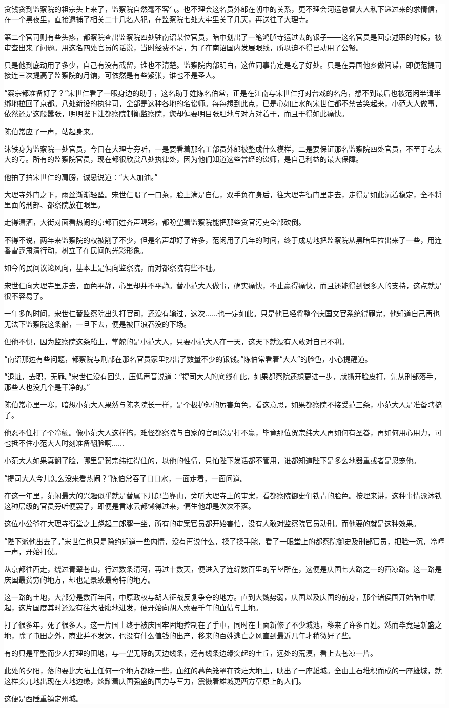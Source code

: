 贪钱贪到监察院的祖宗头上来了，监察院自然毫不客气。也不理会这名员外郎在朝中的关系，更不理会河运总督大人私下递过来的求情信，在一个黑夜里，直接逮捕了相关二十几名人犯，在监察院七处大牢里关了几天，再送往了大理寺。

第二个官司则有些头疼，都察院查出监察院四处驻南诏某位官员，暗中划出了一笔鸿胪寺运过去的银子——这名官员是回京述职的时候，被审查出来了问题。用这名四处官员的话说，当时经费不足，为了在南诏国内发展眼线，所以迫不得已动用了公帑。

只是他到底动用了多少，自己有没有截留，谁也不清楚。监察院内部明白，这位同事肯定是吃了好处。只是在异国他乡做间谍，即便范提司接连三次提高了监察院的月饷，可依然是有些紧张，谁也不是圣人。

“案宗都准备好了？”宋世仁看了一眼身边的助手，这名助手姓陈名伯常，正是在江南与宋世仁打对台戏的名角，想不到最后也被范闲半请半绑地拉回了京都。八处新设的执律司，全部是这种各地的名讼师。每每想到此点，已是心如止水的宋世仁都不禁苦笑起来，小范大人做事，依然还是这般嚣张，明明陛下让都察院制衡监察院，您却偏要明目张胆地与对方对着干，而且干得如此痛快。

陈伯常应了一声，站起身来。

沐铁身为监察院一处官员，今日在大理寺旁听，一是要看着那名工部员外郎被整成什么模样，二是要保证那名监察院四处官员，不至于吃太大的亏。所有的监察院官员，现在都很欣赏八处执律处，因为他们知道这些曾经的讼师，是自己利益的最大保障。

他拍了拍宋世仁的肩膀，诚恳说道：“大人加油。”

大理寺外门之下，雨丝渐渐轻坠。宋世仁喝了一口茶，脸上满是自信，双手负在身后，往大理寺衙门里走去，走得是如此沉着稳定，全不将里面的刑部、都察院放在眼里。

走得潇洒，大街对面看热闹的京都百姓齐声喝彩，都盼望着监察院能把那些贪官污吏全部砍倒。

不得不说，两年来监察院的权被削了不少，但是名声却好了许多，范闲用了几年的时间，终于成功地把监察院从黑暗里拉出来了一些，用连番雷霆肃清行动，树立了在民间的光彩形象。

如今的民间议论风向，基本上是偏向监察院，而对都察院有些不耻。

宋世仁向大理寺里走去，面色平静，心里却并不平静。替小范大人做事，确实痛快，不止赢得痛快，而且还能得到很多人的支持，这点就是很不容易了。

一年多的时间，宋世仁替监察院出头打官司，还没有输过，这次……也一定如此。只是他已经将整个庆国文官系统得罪完，他知道自己再也无法下监察院这条船，一旦下去，便是被巨浪吞没的下场。

但他不惧，因为监察院这条船上，掌舵的是小范大人，只要小范大人在一天，这天下就没有人敢对自己不利。

“南诏那边有些问题，都察院与刑部在那名官员家里抄出了数量不少的银钱。”陈伯常看着“大人”的脸色，小心提醒道。

“退赃，去职，无罪。”宋世仁没有回头，压低声音说道：“提司大人的底线在此，如果都察院还想更进一步，就撕开脸皮打，先从刑部落手，那些人也没几个是干净的。”

陈伯常心里一寒，暗想小范大人果然与陈老院长一样，是个极护短的厉害角色，看这意思，如果都察院不接受范三条，小范大人是准备瞎搞了。

他忍不住打了个冷颤。像小范大人这样搞，难怪都察院与自家的官司总是打不赢，毕竟那位贺宗纬大人再如何有圣眷，再如何用心用力，可也抵不住小范大人时刻准备翻脸啊……

小范大人如果真翻了脸，哪里是贺宗纬扛得住的，以他的性情，只怕陛下发话都不管用，谁都知道陛下是多么地器重或者是恩宠他。

“提司大人今儿怎么没来看热闹？”陈伯常吞了口口水，一面走着，一面问道。

在这一年里，范闲最大的兴趣似乎就是替属下儿郎当靠山，旁听大理寺上的审案，看都察院御史们铁青的脸色。按理来讲，这种事情派沐铁这种层级的官员旁听便罢了，即便是言冰云都懒得过来，偏生他却是次次不落。

这位小公爷在大理寺衙堂之上跷起二郎腿一坐，所有的审案官员都开始害怕，没有人敢对监察院官员动刑。而他要的就是这种效果。

“陛下派他出去了。”宋世仁也只是隐约知道一些内情，没有再说什么，揉了揉手腕，看了一眼堂上的都察院御史及刑部官员，把脸一沉，冷哼一声，开始打仗。

从京都往西走，绕过青翠苍山，行过数条清河，再过十数天，便进入了连绵数百里的军垦所在，这便是庆国七大路之一的西凉路。这一路是庆国最贫穷的地方，却也是景致最奇特的地方。

这一路的土地，大部分是数百年间，中原政权与胡人征战反复争夺的地方。直到大魏势弱，庆国以及庆国的前身，那个诸侯国开始暗中崛起，这片国度其时还没有往大陆腹地进发，便开始向胡人索要千年的血债与土地。

打了很多年，死了很多人，这一片国土终于被庆国牢固地控制在了手中，同时在上面新修了不少城池，移来了许多百姓。然而毕竟是新盛之地，除了屯田之外，商业并不发达，也没有什么值钱的出产，移来的百姓逃亡之风直到最近几年才稍微好了些。

有的只是平整而少人打理的田地，与一望无际的天边线条，还有线条边缘突起的土丘，远处的荒漠，看上去苍凉一片。

此处的夕阳，落的要比大陆上任何一个地方都晚一些，血红的暮色笼罩在苍茫大地上，映出了一座雄城。全由土石堆积而成的一座雄城，就这样突兀地出现在大地边缘，炫耀着庆国强盛的国力与军力，震慑着雄城更西方草原上的人们。

这便是西陲重镇定州城。
